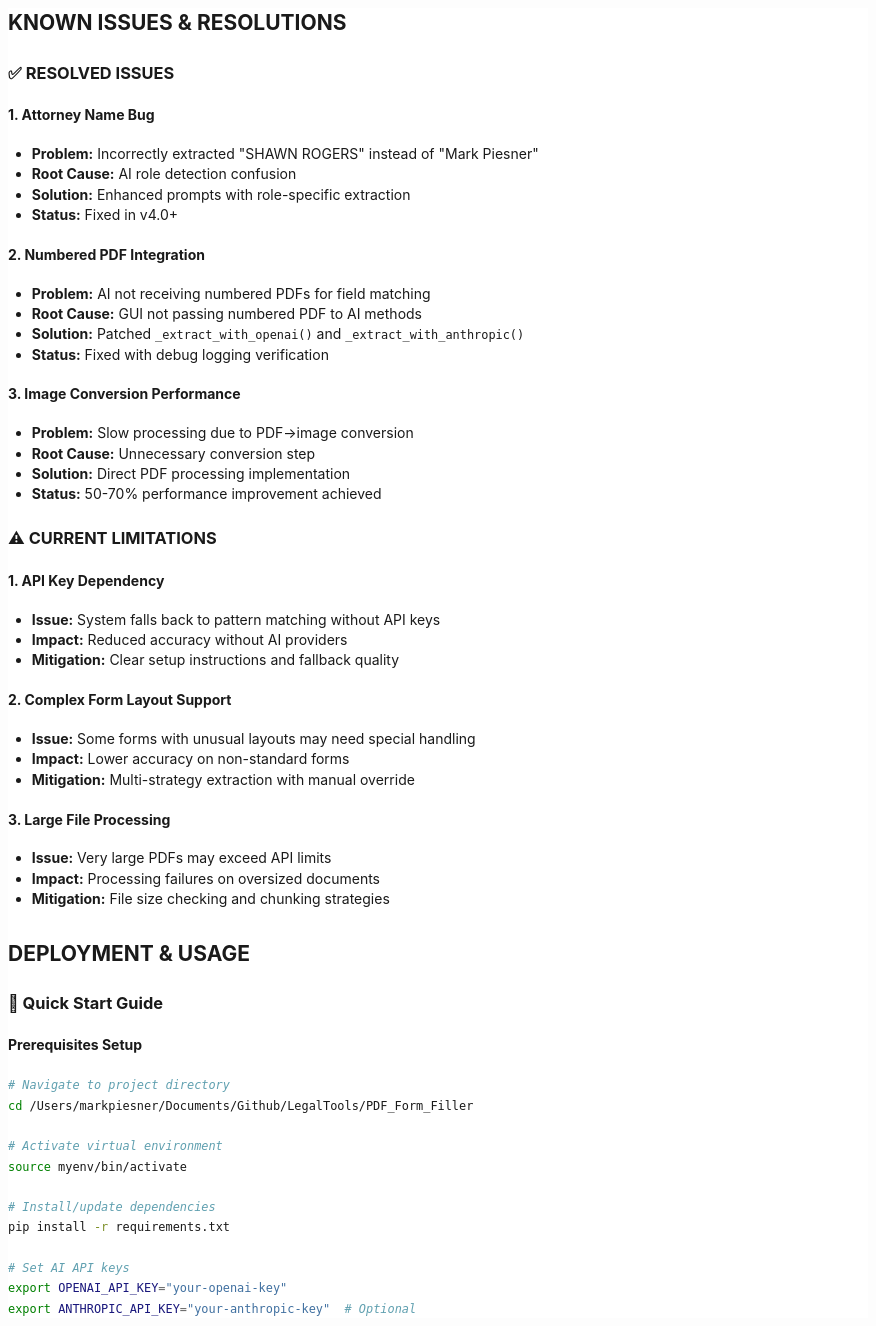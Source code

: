 ## KNOWN ISSUES & RESOLUTIONS

### ✅ RESOLVED ISSUES

#### 1. Attorney Name Bug
- **Problem:** Incorrectly extracted "SHAWN ROGERS" instead of "Mark Piesner"
- **Root Cause:** AI role detection confusion
- **Solution:** Enhanced prompts with role-specific extraction
- **Status:** Fixed in v4.0+

#### 2. Numbered PDF Integration
- **Problem:** AI not receiving numbered PDFs for field matching
- **Root Cause:** GUI not passing numbered PDF to AI methods
- **Solution:** Patched `_extract_with_openai()` and `_extract_with_anthropic()`
- **Status:** Fixed with debug logging verification

#### 3. Image Conversion Performance
- **Problem:** Slow processing due to PDF→image conversion
- **Root Cause:** Unnecessary conversion step
- **Solution:** Direct PDF processing implementation
- **Status:** 50-70% performance improvement achieved

### ⚠️ CURRENT LIMITATIONS

#### 1. API Key Dependency
- **Issue:** System falls back to pattern matching without API keys
- **Impact:** Reduced accuracy without AI providers
- **Mitigation:** Clear setup instructions and fallback quality

#### 2. Complex Form Layout Support
- **Issue:** Some forms with unusual layouts may need special handling
- **Impact:** Lower accuracy on non-standard forms
- **Mitigation:** Multi-strategy extraction with manual override

#### 3. Large File Processing
- **Issue:** Very large PDFs may exceed API limits
- **Impact:** Processing failures on oversized documents
- **Mitigation:** File size checking and chunking strategies

## DEPLOYMENT & USAGE

### 🚀 Quick Start Guide

#### Prerequisites Setup
```bash
# Navigate to project directory
cd /Users/markpiesner/Documents/Github/LegalTools/PDF_Form_Filler

# Activate virtual environment
source myenv/bin/activate

# Install/update dependencies
pip install -r requirements.txt

# Set AI API keys
export OPENAI_API_KEY="your-openai-key"
export ANTHROPIC_API_KEY="your-anthropic-key"  # Optional
```
